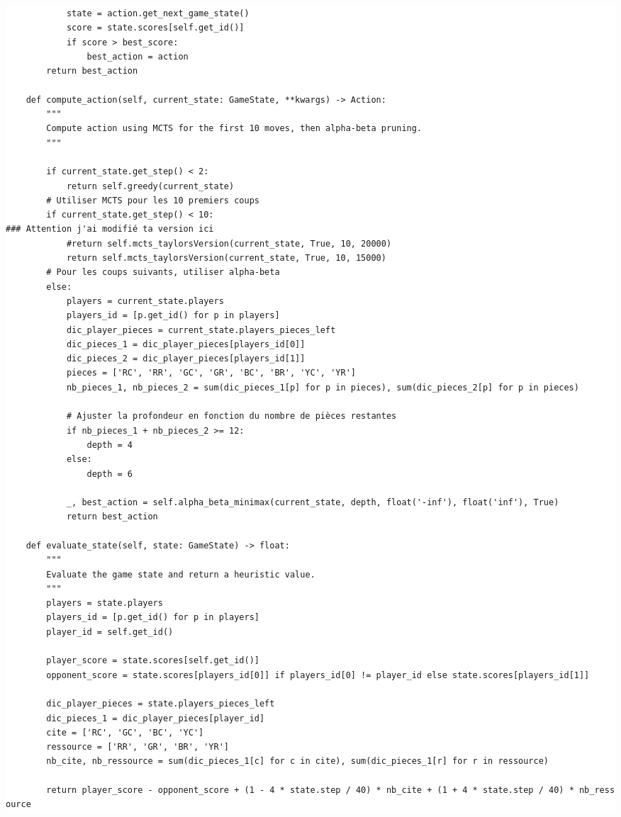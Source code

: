 ```
            state = action.get_next_game_state()
            score = state.scores[self.get_id()]
            if score > best_score:
                best_action = action
        return best_action

    def compute_action(self, current_state: GameState, **kwargs) -> Action:
        """
        Compute action using MCTS for the first 10 moves, then alpha-beta pruning.
        """

        if current_state.get_step() < 2:
            return self.greedy(current_state)
        # Utiliser MCTS pour les 10 premiers coups
        if current_state.get_step() < 10:
### Attention j'ai modifié ta version ici 
            #return self.mcts_taylorsVersion(current_state, True, 10, 20000)
            return self.mcts_taylorsVersion(current_state, True, 10, 15000)
        # Pour les coups suivants, utiliser alpha-beta
        else:
            players = current_state.players
            players_id = [p.get_id() for p in players]
            dic_player_pieces = current_state.players_pieces_left
            dic_pieces_1 = dic_player_pieces[players_id[0]]
            dic_pieces_2 = dic_player_pieces[players_id[1]]
            pieces = ['RC', 'RR', 'GC', 'GR', 'BC', 'BR', 'YC', 'YR']
            nb_pieces_1, nb_pieces_2 = sum(dic_pieces_1[p] for p in pieces), sum(dic_pieces_2[p] for p in pieces)

            # Ajuster la profondeur en fonction du nombre de pièces restantes
            if nb_pieces_1 + nb_pieces_2 >= 12:
                depth = 4
            else:
                depth = 6
            
            _, best_action = self.alpha_beta_minimax(current_state, depth, float('-inf'), float('inf'), True)
            return best_action

    def evaluate_state(self, state: GameState) -> float:
        """
        Evaluate the game state and return a heuristic value.
        """
        players = state.players
        players_id = [p.get_id() for p in players]
        player_id = self.get_id()

        player_score = state.scores[self.get_id()]
        opponent_score = state.scores[players_id[0]] if players_id[0] != player_id else state.scores[players_id[1]]
        
        dic_player_pieces = state.players_pieces_left
        dic_pieces_1 = dic_player_pieces[player_id]
        cite = ['RC', 'GC', 'BC', 'YC']
        ressource = ['RR', 'GR', 'BR', 'YR']
        nb_cite, nb_ressource = sum(dic_pieces_1[c] for c in cite), sum(dic_pieces_1[r] for r in ressource)
        
        return player_score - opponent_score + (1 - 4 * state.step / 40) * nb_cite + (1 + 4 * state.step / 40) * nb_ressource
```
